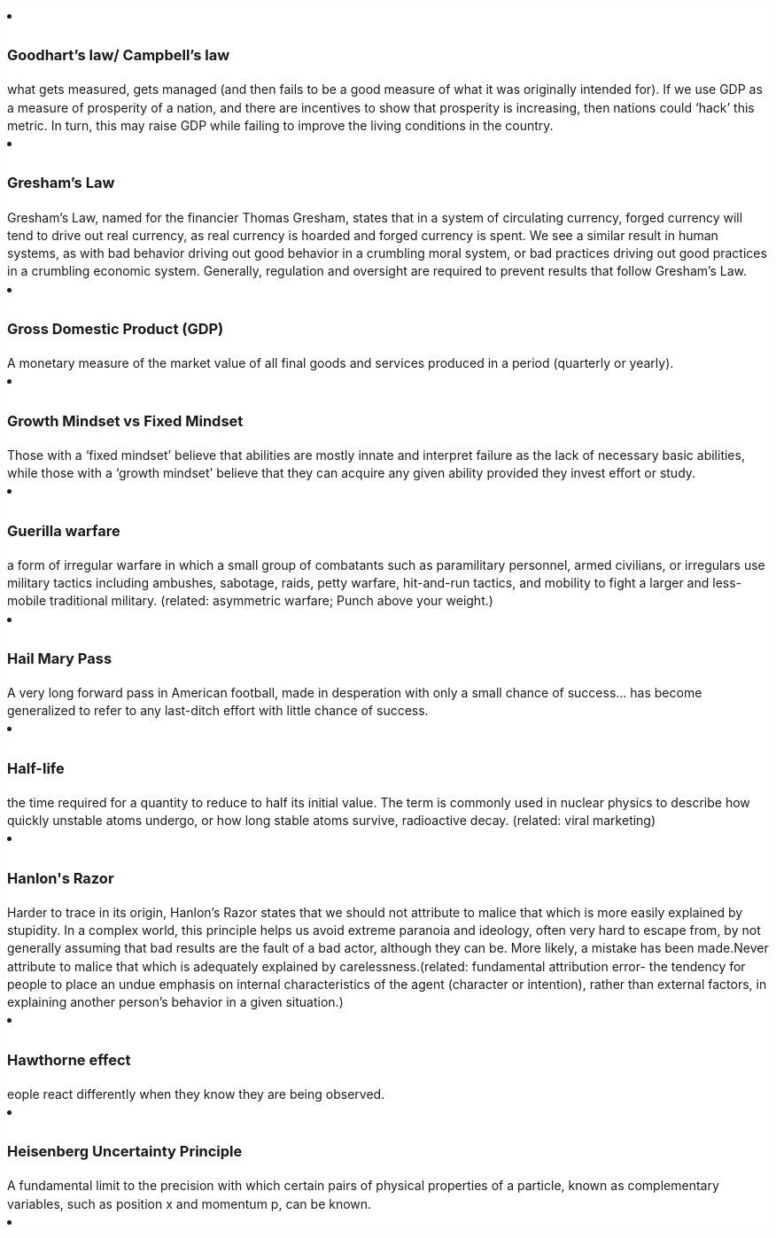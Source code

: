 </li><li><h3>Goodhart’s law/ Campbell’s law</h3>what gets measured, gets managed (and then fails to be a good measure of what it was originally intended for). If we use GDP as a measure of prosperity of a nation, and there are incentives to show that prosperity is increasing, then nations could ‘hack’ this metric. In turn, this may raise GDP while failing to improve the living conditions in the country.
</li>

<li><h3>
Gresham’s Law</h3>Gresham’s Law, named for the financier Thomas Gresham, states that in a system of circulating currency, forged currency will tend to drive out real currency, as real currency is hoarded and forged currency is spent. We see a similar result in human systems, as with bad behavior driving out good behavior in a crumbling moral system, or bad practices driving out good practices in a crumbling economic system. Generally, regulation and oversight are required to prevent results that follow Gresham’s Law.
</li>

<li><h3>
Gross Domestic Product (GDP)</h3>A monetary measure of the market value of all final goods and services produced in a period (quarterly or yearly).
</li>
<li><h3>
Growth Mindset vs Fixed Mindset</h3>Those with a ‘fixed mindset’ believe that abilities are mostly innate and interpret failure as the lack of necessary basic abilities, while those with a ‘growth mindset’ believe that they can acquire any given ability provided they invest effort or study.
</li>
<li><h3>
Guerilla warfare</h3>a form of irregular warfare in which a small group of combatants such as paramilitary personnel, armed civilians, or irregulars use military tactics including ambushes, sabotage, raids, petty warfare, hit-and-run tactics, and mobility to fight a larger and less-mobile traditional military. (related: asymmetric warfare; Punch above your weight.)
</li>
<li><h3>
Hail Mary Pass</h3>A very long forward pass in American football, made in desperation with only a small chance of success… has become generalized to refer to any last-ditch effort with little chance of success.
</li>
<li><h3>
Half-life</h3>the time required for a quantity to reduce to half its initial value. The term is commonly used in nuclear physics to describe how quickly unstable atoms undergo, or how long stable atoms survive, radioactive decay. (related: viral marketing)
</li>
<li><h3>
Hanlon's Razor</h3>Harder to trace in its origin, Hanlon’s Razor states that we should not attribute to malice that which is more easily explained by stupidity. In a complex world, this principle helps us avoid extreme paranoia and ideology, often very hard to escape from, by not generally assuming that bad results are the fault of a bad actor, although they can be. More likely, a mistake has been made.Never attribute to malice that which is adequately explained by carelessness.(related: fundamental attribution error- the tendency for people to place an undue emphasis on internal characteristics of the agent (character or intention), rather than external factors, in explaining another person’s behavior in a given situation.)
</li>
<li><h3>
Hawthorne effect</h3>eople react differently when they know they are being observed.
</li>
<li><h3>
Heisenberg Uncertainty Principle</h3>A fundamental limit to the precision with which certain pairs of physical properties of a particle, known as complementary variables, such as position x and momentum p, can be known.
</li>
<li><h3>